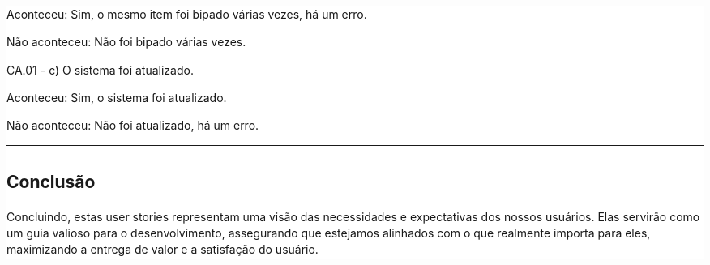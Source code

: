 Aconteceu: Sim, o mesmo item foi bipado várias vezes, há um erro.

Não aconteceu: Não foi bipado várias vezes.

CA.01 - c) O sistema foi atualizado.

Aconteceu: Sim, o sistema foi atualizado.

Não aconteceu: Não foi atualizado, há um erro.

---

## Conclusão

Concluindo, estas user stories representam uma visão das necessidades e expectativas dos nossos usuários. Elas servirão como um guia valioso para o desenvolvimento, assegurando que estejamos alinhados com o que realmente importa para eles, maximizando a entrega de valor e a satisfação do usuário.